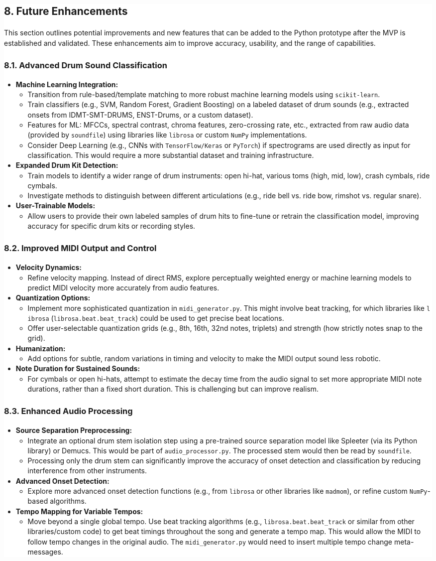 
## 8. Future Enhancements

This section outlines potential improvements and new features that can be added to the Python prototype after the MVP is established and validated. These enhancements aim to improve accuracy, usability, and the range of capabilities.

### 8.1. Advanced Drum Sound Classification
* **Machine Learning Integration:**
    * Transition from rule-based/template matching to more robust machine learning models using `scikit-learn`.
    * Train classifiers (e.g., SVM, Random Forest, Gradient Boosting) on a labeled dataset of drum sounds (e.g., extracted onsets from IDMT-SMT-DRUMS, ENST-Drums, or a custom dataset).
    * Features for ML: MFCCs, spectral contrast, chroma features, zero-crossing rate, etc., extracted from raw audio data (provided by `soundfile`) using libraries like `librosa` or custom `NumPy` implementations.
    * Consider Deep Learning (e.g., CNNs with `TensorFlow/Keras` or `PyTorch`) if spectrograms are used directly as input for classification. This would require a more substantial dataset and training infrastructure.
* **Expanded Drum Kit Detection:**
    * Train models to identify a wider range of drum instruments: open hi-hat, various toms (high, mid, low), crash cymbals, ride cymbals.
    * Investigate methods to distinguish between different articulations (e.g., ride bell vs. ride bow, rimshot vs. regular snare).
* **User-Trainable Models:**
    * Allow users to provide their own labeled samples of drum hits to fine-tune or retrain the classification model, improving accuracy for specific drum kits or recording styles.

### 8.2. Improved MIDI Output and Control
* **Velocity Dynamics:**
    * Refine velocity mapping. Instead of direct RMS, explore perceptually weighted energy or machine learning models to predict MIDI velocity more accurately from audio features.
* **Quantization Options:**
    * Implement more sophisticated quantization in `midi_generator.py`. This might involve beat tracking, for which libraries like `librosa` (`librosa.beat.beat_track`) could be used to get precise beat locations.
    * Offer user-selectable quantization grids (e.g., 8th, 16th, 32nd notes, triplets) and strength (how strictly notes snap to the grid).
* **Humanization:**
    * Add options for subtle, random variations in timing and velocity to make the MIDI output sound less robotic.
* **Note Duration for Sustained Sounds:**
    * For cymbals or open hi-hats, attempt to estimate the decay time from the audio signal to set more appropriate MIDI note durations, rather than a fixed short duration. This is challenging but can improve realism.

### 8.3. Enhanced Audio Processing
* **Source Separation Preprocessing:**
    * Integrate an optional drum stem isolation step using a pre-trained source separation model like Spleeter (via its Python library) or Demucs. This would be part of `audio_processor.py`. The processed stem would then be read by `soundfile`.
    * Processing only the drum stem can significantly improve the accuracy of onset detection and classification by reducing interference from other instruments.
* **Advanced Onset Detection:**
    * Explore more advanced onset detection functions (e.g., from `librosa` or other libraries like `madmom`), or refine custom `NumPy`-based algorithms.
* **Tempo Mapping for Variable Tempos:**
    * Move beyond a single global tempo. Use beat tracking algorithms (e.g., `librosa.beat.beat_track` or similar from other libraries/custom code) to get beat timings throughout the song and generate a tempo map. This would allow the MIDI to follow tempo changes in the original audio. The `midi_generator.py` would need to insert multiple tempo change meta-messages.
